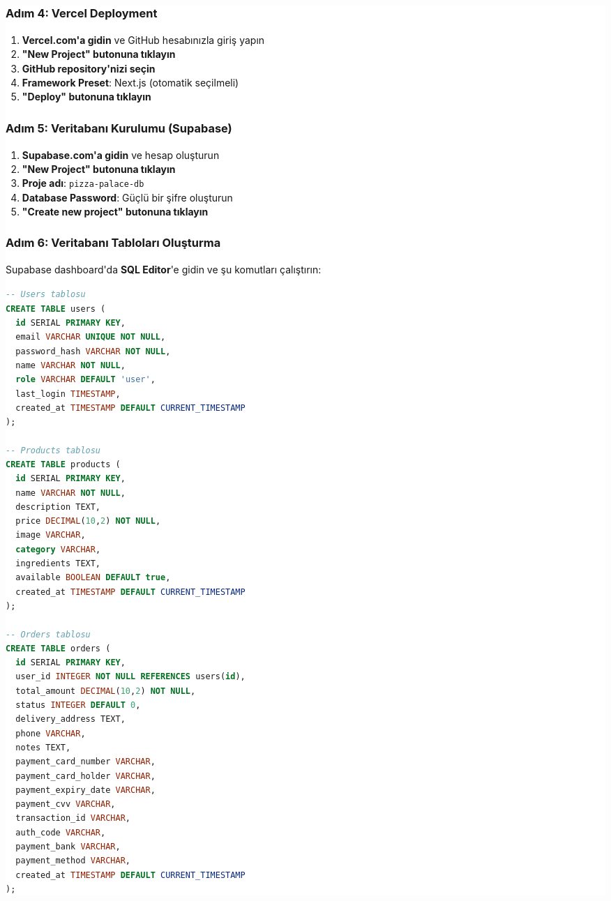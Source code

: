 ### Adım 4: Vercel Deployment

1. **Vercel.com'a gidin** ve GitHub hesabınızla giriş yapın
2. **"New Project" butonuna tıklayın**
3. **GitHub repository'nizi seçin**
4. **Framework Preset**: Next.js (otomatik seçilmeli)
5. **"Deploy" butonuna tıklayın**

### Adım 5: Veritabanı Kurulumu (Supabase)

1. **Supabase.com'a gidin** ve hesap oluşturun
2. **"New Project" butonuna tıklayın**
3. **Proje adı**: `pizza-palace-db`
4. **Database Password**: Güçlü bir şifre oluşturun
5. **"Create new project" butonuna tıklayın**

### Adım 6: Veritabanı Tabloları Oluşturma

Supabase dashboard'da **SQL Editor**'e gidin ve şu komutları çalıştırın:

```sql
-- Users tablosu
CREATE TABLE users (
  id SERIAL PRIMARY KEY,
  email VARCHAR UNIQUE NOT NULL,
  password_hash VARCHAR NOT NULL,
  name VARCHAR NOT NULL,
  role VARCHAR DEFAULT 'user',
  last_login TIMESTAMP,
  created_at TIMESTAMP DEFAULT CURRENT_TIMESTAMP
);

-- Products tablosu
CREATE TABLE products (
  id SERIAL PRIMARY KEY,
  name VARCHAR NOT NULL,
  description TEXT,
  price DECIMAL(10,2) NOT NULL,
  image VARCHAR,
  category VARCHAR,
  ingredients TEXT,
  available BOOLEAN DEFAULT true,
  created_at TIMESTAMP DEFAULT CURRENT_TIMESTAMP
);

-- Orders tablosu
CREATE TABLE orders (
  id SERIAL PRIMARY KEY,
  user_id INTEGER NOT NULL REFERENCES users(id),
  total_amount DECIMAL(10,2) NOT NULL,
  status INTEGER DEFAULT 0,
  delivery_address TEXT,
  phone VARCHAR,
  notes TEXT,
  payment_card_number VARCHAR,
  payment_card_holder VARCHAR,
  payment_expiry_date VARCHAR,
  payment_cvv VARCHAR,
  transaction_id VARCHAR,
  auth_code VARCHAR,
  payment_bank VARCHAR,
  payment_method VARCHAR,
  created_at TIMESTAMP DEFAULT CURRENT_TIMESTAMP
);
```